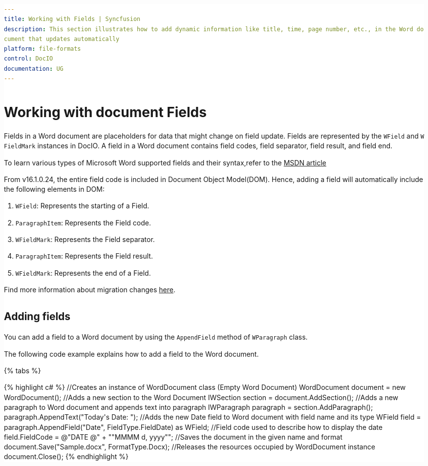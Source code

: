 ```yaml
---
title: Working with Fields | Syncfusion
description: This section illustrates how to add dynamic information like title, time, page number, etc., in the Word document that updates automatically
platform: file-formats
control: DocIO
documentation: UG
---
```

# Working with document Fields

Fields in a Word document are placeholders for data that might change on field update. Fields are represented by the `WField` and `WFieldMark` instances in DocIO. A field in a Word document contains field codes, field separator, field result, and field end.

To learn various types of Microsoft Word supported fields and their syntax,refer to the [MSDN article](https://support.office.com/en-US/article/Field-codes-in-Word-1ad6d91a-55a7-4a8d-b535-cf7888659a51#)

From v16.1.0.24, the entire field code is included in Document Object Model(DOM). Hence, adding a field will automatically include the following elements in DOM:

1. `WField`: Represents the starting of a Field.

2. `ParagraphItem`: Represents the Field code.

3. `WFieldMark`: Represents the Field separator.

4. `ParagraphItem`: Represents the Field result.

5. `WFieldMark`: Represents the end of a Field.

Find more information about migration changes [here](https://help.syncfusion.com/file-formats/release-notes/migratingtov16.1.0.24#). 

## Adding fields

You can add a field to a Word document by using the `AppendField` method of `WParagraph` class.

The following code example explains how to add a field to the Word document.

{% tabs %} 

{% highlight c# %}
//Creates an instance of WordDocument class (Empty Word Document)
WordDocument document = new WordDocument();
//Adds a new section to the Word Document
IWSection section = document.AddSection();
//Adds a new paragraph to Word document and appends text into paragraph
IWParagraph paragraph = section.AddParagraph();
paragraph.AppendText("Today's Date: ");
//Adds the new Date field to Word document with field name and its type
WField field = paragraph.AppendField("Date", FieldType.FieldDate) as WField;
//Field code used to describe how to display the date
field.FieldCode = @"DATE  \@" + "\"MMMM d, yyyy\""; 
//Saves the document in the given name and format
document.Save("Sample.docx", FormatType.Docx);
//Releases the resources occupied by WordDocument instance
document.Close();
{% endhighlight %}
